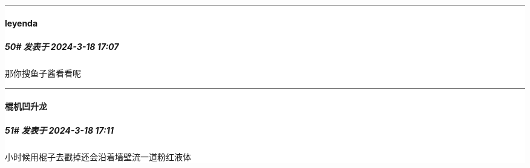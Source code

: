 
*****

####  leyenda  
##### 50#       发表于 2024-3-18 17:07

那你搜鱼子酱看看呢


*****

####  棍机凹升龙  
##### 51#       发表于 2024-3-18 17:11

小时候用棍子去戳掉还会沿着墙壁流一道粉红液体

